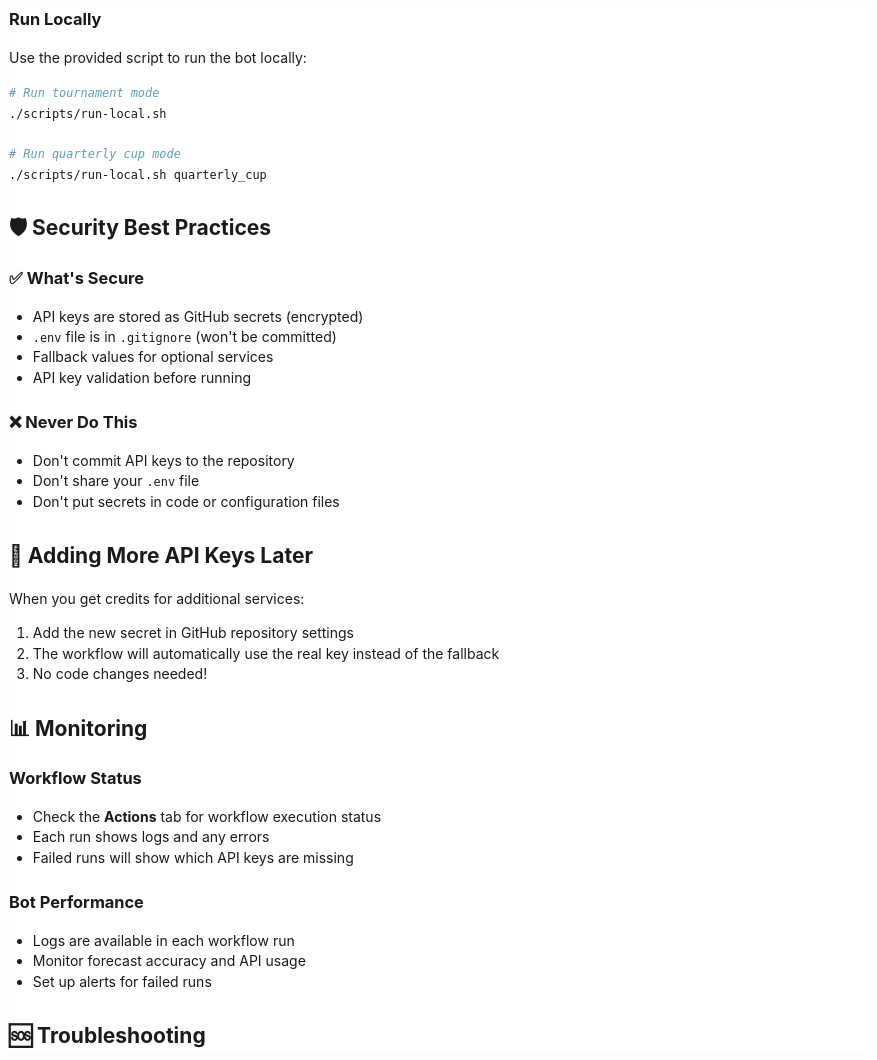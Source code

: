 ### Run Locally

Use the provided script to run the bot locally:

```bash
# Run tournament mode
./scripts/run-local.sh

# Run quarterly cup mode
./scripts/run-local.sh quarterly_cup
```

## 🛡️ Security Best Practices

### ✅ What's Secure

- API keys are stored as GitHub secrets (encrypted)
- `.env` file is in `.gitignore` (won't be committed)
- Fallback values for optional services
- API key validation before running

### ❌ Never Do This

- Don't commit API keys to the repository
- Don't share your `.env` file
- Don't put secrets in code or configuration files

## 🔄 Adding More API Keys Later

When you get credits for additional services:

1. Add the new secret in GitHub repository settings
2. The workflow will automatically use the real key instead of the fallback
3. No code changes needed!

## 📊 Monitoring

### Workflow Status

- Check the **Actions** tab for workflow execution status
- Each run shows logs and any errors
- Failed runs will show which API keys are missing

### Bot Performance

- Logs are available in each workflow run
- Monitor forecast accuracy and API usage
- Set up alerts for failed runs

## 🆘 Troubleshooting
